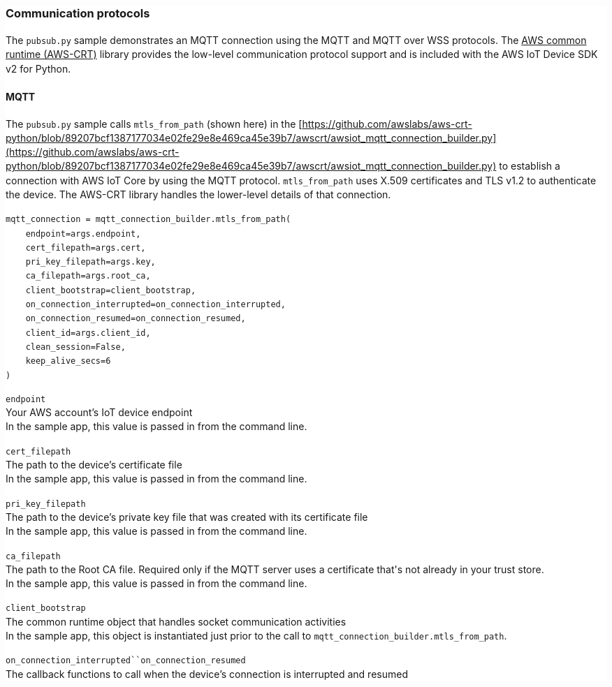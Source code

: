 ### Communication protocols<a name="sdk-tutorials-explore-protocols"></a>

The `pubsub.py` sample demonstrates an MQTT connection using the MQTT and MQTT over WSS protocols\. The [AWS common runtime \(AWS\-CRT\)](https://github.com/awslabs/aws-crt-python#aws-crt-python) library provides the low\-level communication protocol support and is included with the AWS IoT Device SDK v2 for Python\.

#### MQTT<a name="sdk-tutorials-explore-mqtt"></a>

The `pubsub.py` sample calls `mtls_from_path` \(shown here\) in the [https://github.com/awslabs/aws-crt-python/blob/89207bcf1387177034e02fe29e8e469ca45e39b7/awscrt/awsiot_mqtt_connection_builder.py](https://github.com/awslabs/aws-crt-python/blob/89207bcf1387177034e02fe29e8e469ca45e39b7/awscrt/awsiot_mqtt_connection_builder.py) to establish a connection with AWS IoT Core by using the MQTT protocol\. `mtls_from_path` uses X\.509 certificates and TLS v1\.2 to authenticate the device\. The AWS\-CRT library handles the lower\-level details of that connection\.

```
mqtt_connection = mqtt_connection_builder.mtls_from_path(
    endpoint=args.endpoint,
    cert_filepath=args.cert,
    pri_key_filepath=args.key,
    ca_filepath=args.root_ca,
    client_bootstrap=client_bootstrap,
    on_connection_interrupted=on_connection_interrupted,
    on_connection_resumed=on_connection_resumed,
    client_id=args.client_id,
    clean_session=False,
    keep_alive_secs=6
)
```

`endpoint`  
Your AWS account’s IoT device endpoint  
In the sample app, this value is passed in from the command line\.

`cert_filepath`  
The path to the device’s certificate file  
In the sample app, this value is passed in from the command line\.

`pri_key_filepath`  
The path to the device’s private key file that was created with its certificate file  
In the sample app, this value is passed in from the command line\.

`ca_filepath`  
The path to the Root CA file\. Required only if the MQTT server uses a certificate that's not already in your trust store\.  
In the sample app, this value is passed in from the command line\.

`client_bootstrap`  
The common runtime object that handles socket communication activities  
In the sample app, this object is instantiated just prior to the call to `mqtt_connection_builder.mtls_from_path`\.

`on_connection_interrupted``on_connection_resumed`  
The callback functions to call when the device’s connection is interrupted and resumed
